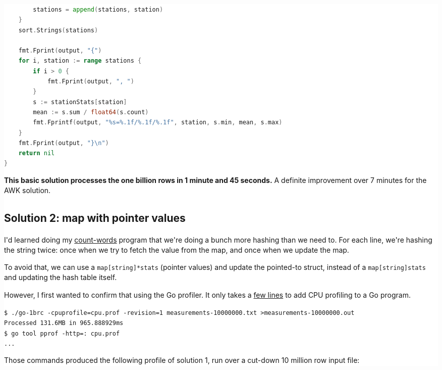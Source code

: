 ```go
        stations = append(stations, station)
    }
    sort.Strings(stations)

    fmt.Fprint(output, "{")
    for i, station := range stations {
        if i > 0 {
            fmt.Fprint(output, ", ")
        }
        s := stationStats[station]
        mean := s.sum / float64(s.count)
        fmt.Fprintf(output, "%s=%.1f/%.1f/%.1f", station, s.min, mean, s.max)
    }
    fmt.Fprint(output, "}\n")
    return nil
}
```

**This basic solution processes the one billion rows in 1 minute and 45 seconds.** A definite improvement over 7 minutes for the AWK solution.


## Solution 2: map with pointer values

I'd learned doing my [count-words](https://benhoyt.com/writings/count-words/#go) program that we're doing a bunch more hashing than we need to. For each line, we're hashing the string twice: once when we try to fetch the value from the map, and once when we update the map.

To avoid that, we can use a `map[string]*stats` (pointer values) and update the pointed-to struct, instead of a `map[string]stats` and updating the hash table itself.

However, I first wanted to confirm that using the Go profiler. It only takes a [few lines](https://github.com/benhoyt/go-1brc/blob/f72b34cb31854ed50e73ac7f89adff0f422f42e5/main.go#L59-L67) to add CPU profiling to a Go program.

```
$ ./go-1brc -cpuprofile=cpu.prof -revision=1 measurements-10000000.txt >measurements-10000000.out
Processed 131.6MB in 965.888929ms
$ go tool pprof -http=: cpu.prof
...
```

Those commands produced the following profile of solution 1, run over a cut-down 10 million row input file:

